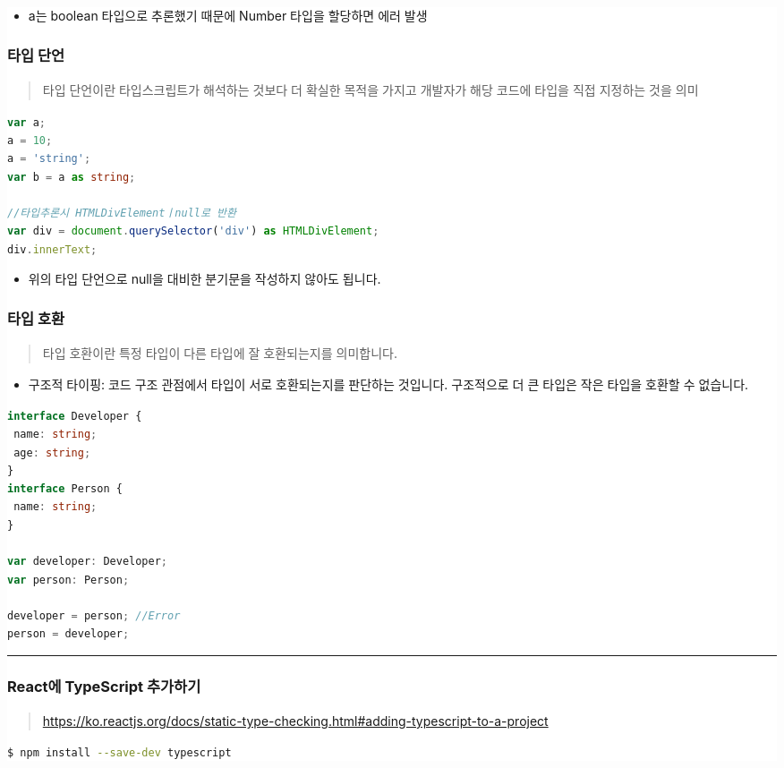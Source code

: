 - a는 boolean 타입으로 추론했기 때문에 Number 타입을 할당하면 에러 발생



### 타입 단언

> 타입 단언이란 타입스크립트가 해석하는 것보다 더 확실한 목적을 가지고 개발자가 해당 코드에 타입을 직접 지정하는 것을 의미

```typescript
var a;
a = 10;
a = 'string';
var b = a as string;

//타입추론시 HTMLDivElementㅣnull로 반환
var div = document.querySelector('div') as HTMLDivElement;
div.innerText;
```

- 위의 타입 단언으로 null을 대비한 분기문을 작성하지 않아도 됩니다.



### **타입 호환**

> 타입 호환이란 특정 타입이 다른 타입에 잘 호환되는지를 의미합니다.

- 구조적 타이핑: 코드 구조 관점에서 타입이 서로 호환되는지를 판단하는 것입니다. 구조적으로 더 큰 타입은 작은 타입을 호환할 수 없습니다.

```typescript
interface Developer {
 name: string;
 age: string;
}
interface Person {
 name: string;
}

var developer: Developer;
var person: Person;

developer = person; //Error
person = developer;
```





---

### React에 TypeScript 추가하기

> https://ko.reactjs.org/docs/static-type-checking.html#adding-typescript-to-a-project

```bash
$ npm install --save-dev typescript
```
